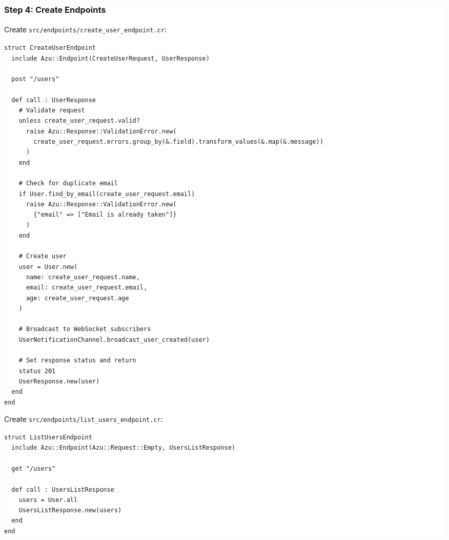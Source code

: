 ### Step 4: Create Endpoints

Create `src/endpoints/create_user_endpoint.cr`:

```crystal
struct CreateUserEndpoint
  include Azu::Endpoint(CreateUserRequest, UserResponse)

  post "/users"

  def call : UserResponse
    # Validate request
    unless create_user_request.valid?
      raise Azu::Response::ValidationError.new(
        create_user_request.errors.group_by(&.field).transform_values(&.map(&.message))
      )
    end

    # Check for duplicate email
    if User.find_by_email(create_user_request.email)
      raise Azu::Response::ValidationError.new(
        {"email" => ["Email is already taken"]}
      )
    end

    # Create user
    user = User.new(
      name: create_user_request.name,
      email: create_user_request.email,
      age: create_user_request.age
    )

    # Broadcast to WebSocket subscribers
    UserNotificationChannel.broadcast_user_created(user)

    # Set response status and return
    status 201
    UserResponse.new(user)
  end
end
```

Create `src/endpoints/list_users_endpoint.cr`:

```crystal
struct ListUsersEndpoint
  include Azu::Endpoint(Azu::Request::Empty, UsersListResponse)

  get "/users"

  def call : UsersListResponse
    users = User.all
    UsersListResponse.new(users)
  end
end
```
